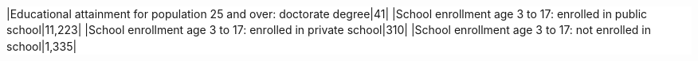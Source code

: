 |Educational attainment for population 25 and over: doctorate degree|41|
|School enrollment age 3 to 17: enrolled in public school|11,223|
|School enrollment age 3 to 17: enrolled in private school|310|
|School enrollment age 3 to 17: not enrolled in school|1,335|
